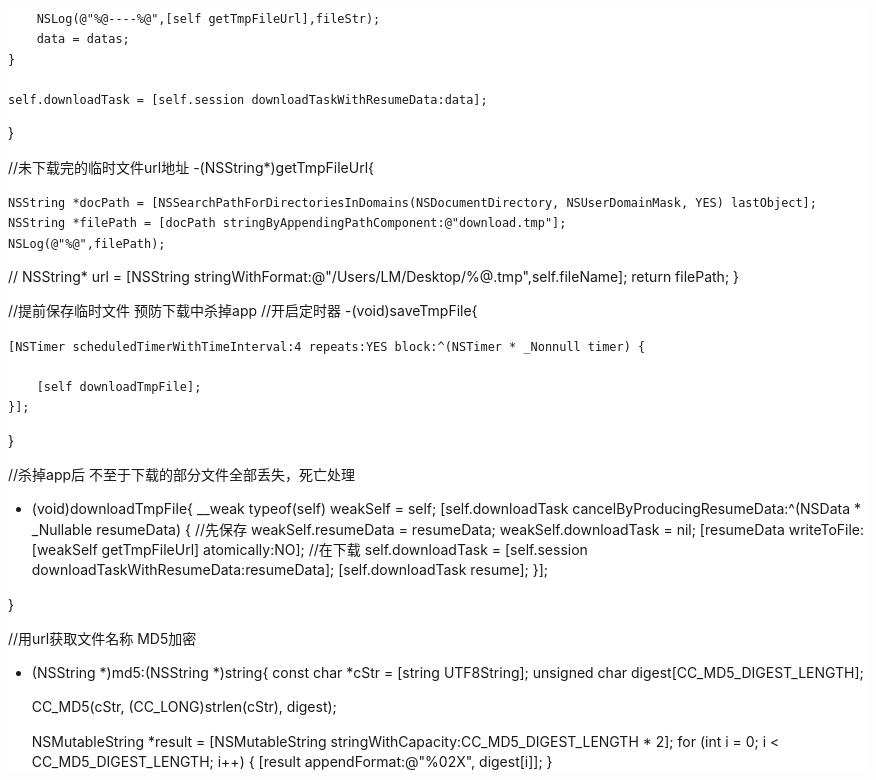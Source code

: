         NSLog(@"%@----%@",[self getTmpFileUrl],fileStr);
        data = datas;
    }
    
    self.downloadTask = [self.session downloadTaskWithResumeData:data];
}

//未下载完的临时文件url地址
-(NSString*)getTmpFileUrl{
    
    NSString *docPath = [NSSearchPathForDirectoriesInDomains(NSDocumentDirectory, NSUserDomainMask, YES) lastObject];
    NSString *filePath = [docPath stringByAppendingPathComponent:@"download.tmp"];
    NSLog(@"%@",filePath);
    
//    NSString* url = [NSString stringWithFormat:@"/Users/LM/Desktop/%@.tmp",self.fileName];
    return filePath;
}

//提前保存临时文件 预防下载中杀掉app
//开启定时器
-(void)saveTmpFile{
    
    [NSTimer scheduledTimerWithTimeInterval:4 repeats:YES block:^(NSTimer * _Nonnull timer) {
       
        [self downloadTmpFile];
    }];

}

//杀掉app后 不至于下载的部分文件全部丢失，死亡处理
- (void)downloadTmpFile{
    __weak typeof(self) weakSelf = self;
    [self.downloadTask cancelByProducingResumeData:^(NSData * _Nullable resumeData) {
        //先保存
        weakSelf.resumeData = resumeData;
        weakSelf.downloadTask  = nil;
        [resumeData writeToFile:[weakSelf getTmpFileUrl] atomically:NO];
        //在下载
        self.downloadTask =  [self.session downloadTaskWithResumeData:resumeData];
        [self.downloadTask resume];
    }];

    
}

//用url获取文件名称 MD5加密
- (NSString *)md5:(NSString *)string{
    const char *cStr = [string UTF8String];
    unsigned char digest[CC_MD5_DIGEST_LENGTH];
    
    CC_MD5(cStr, (CC_LONG)strlen(cStr), digest);
    
    NSMutableString *result = [NSMutableString stringWithCapacity:CC_MD5_DIGEST_LENGTH * 2];
    for (int i = 0; i < CC_MD5_DIGEST_LENGTH; i++) {
        [result appendFormat:@"%02X", digest[i]];
    }
    